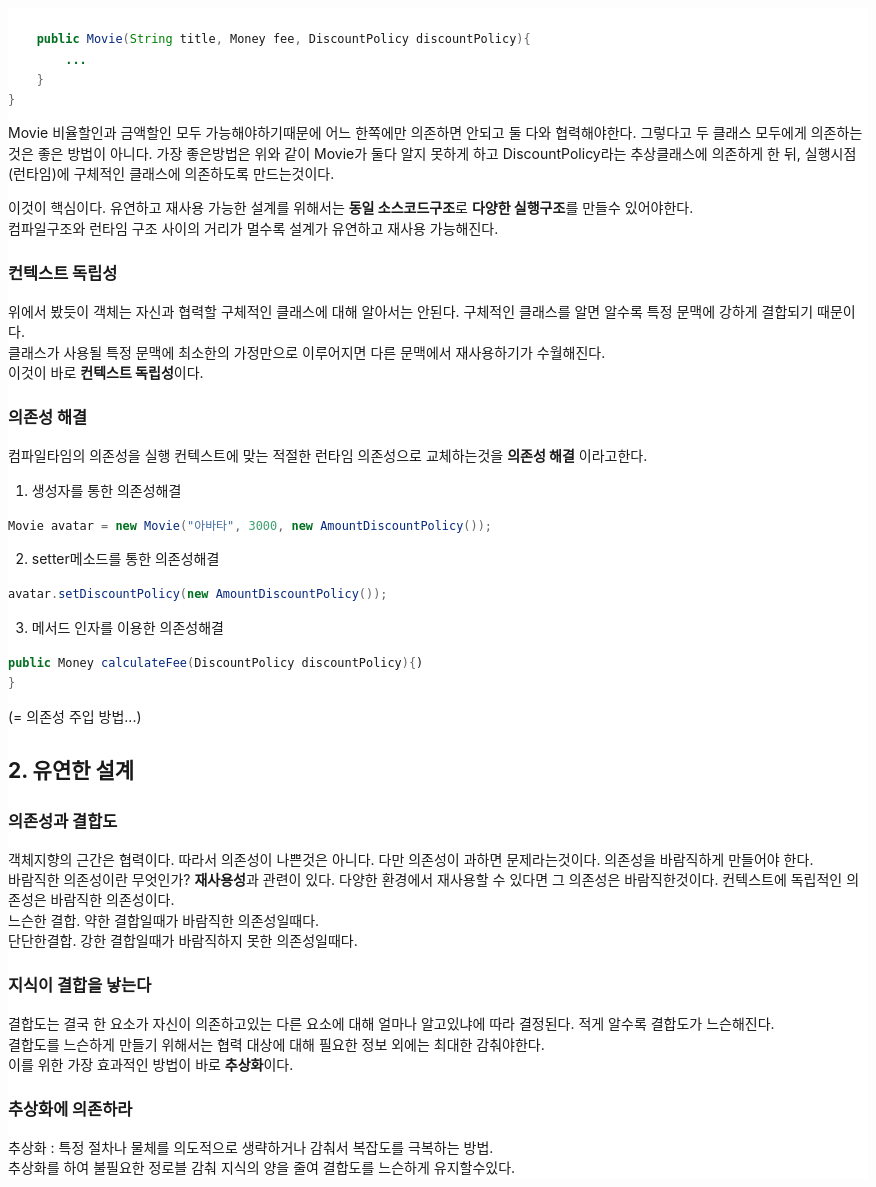 ```java

    public Movie(String title, Money fee, DiscountPolicy discountPolicy){
        ...
    }
}
```
Movie 비율할인과 금액할인 모두 가능해야하기때문에 어느 한쪽에만 의존하면 안되고 둘 다와 협력해야한다. 그렇다고 두 클래스 모두에게 의존하는것은 좋은 방법이 아니다. 가장 좋은방법은 위와 같이 Movie가 둘다 알지 못하게 하고 DiscountPolicy라는 추상클래스에 의존하게 한 뒤, 실행시점(런타임)에 구체적인 클래스에 의존하도록 만드는것이다.  

이것이 핵심이다. 유연하고 재사용 가능한 설계를 위해서는 **동일 소스코드구조**로 **다양한 실행구조**를 만들수 있어야한다.  
컴파일구조와 런타임 구조 사이의 거리가 멀수록 설계가 유연하고 재사용 가능해진다.  

### 컨텍스트 독립성
위에서 봤듯이 객체는 자신과 협력할 구체적인 클래스에 대해 알아서는 안된다. 구체적인 클래스를 알면 알수록 특정 문맥에 강하게 결합되기 때문이다.  
클래스가 사용될 특정 문맥에 최소한의 가정만으로 이루어지면 다른 문맥에서 재사용하기가 수월해진다.  
이것이 바로 **컨텍스트 독립성**이다.  

### 의존성 해결
컴파일타임의 의존성을 실행 컨텍스트에 맞는 적절한 런타임 의존성으로 교체하는것을 **의존성 해결** 이라고한다.
1. 생성자를 통한 의존성해결
```java
Movie avatar = new Movie("아바타", 3000, new AmountDiscountPolicy());
```
2. setter메소드를 통한 의존성해결
```java
avatar.setDiscountPolicy(new AmountDiscountPolicy());
```
3. 메서드 인자를 이용한 의존성해결
```java
public Money calculateFee(DiscountPolicy discountPolicy){)
}
```

(= 의존성 주입 방법...)

## 2. 유연한 설계

### 의존성과 결합도
객체지향의 근간은 협력이다. 따라서 의존성이 나쁜것은 아니다. 다만 의존성이 과하면 문제라는것이다. 의존성을 바람직하게 만들어야 한다.  
바람직한 의존성이란 무엇인가? **재사용성**과 관련이 있다. 다양한 환경에서 재사용할 수 있다면 그 의존성은 바람직한것이다. 컨텍스트에 독립적인 의존성은 바람직한 의존성이다.  
느슨한 결합. 약한 결합일때가 바람직한 의존성일때다.  
단단한결합. 강한 결합일때가 바람직하지 못한 의존성일때다.  

### 지식이 결합을 낳는다
결합도는 결국 한 요소가 자신이 의존하고있는 다른 요소에 대해 얼마나 알고있냐에 따라 결정된다. 적게 알수록 결합도가 느슨해진다.  
결합도를 느슨하게 만들기 위해서는 협력 대상에 대해 필요한 정보 외에는 최대한 감춰야한다.  
이를 위한 가장 효과적인 방법이 바로 **추상화**이다.  

### 추상화에 의존하라
추상화 : 특정 절차나 물체를 의도적으로 생략하거나 감춰서 복잡도를 극복하는 방법.  
추상화를 하여 불필요한 정로블 감춰 지식의 양을 줄여 결합도를 느슨하게 유지할수있다.  
